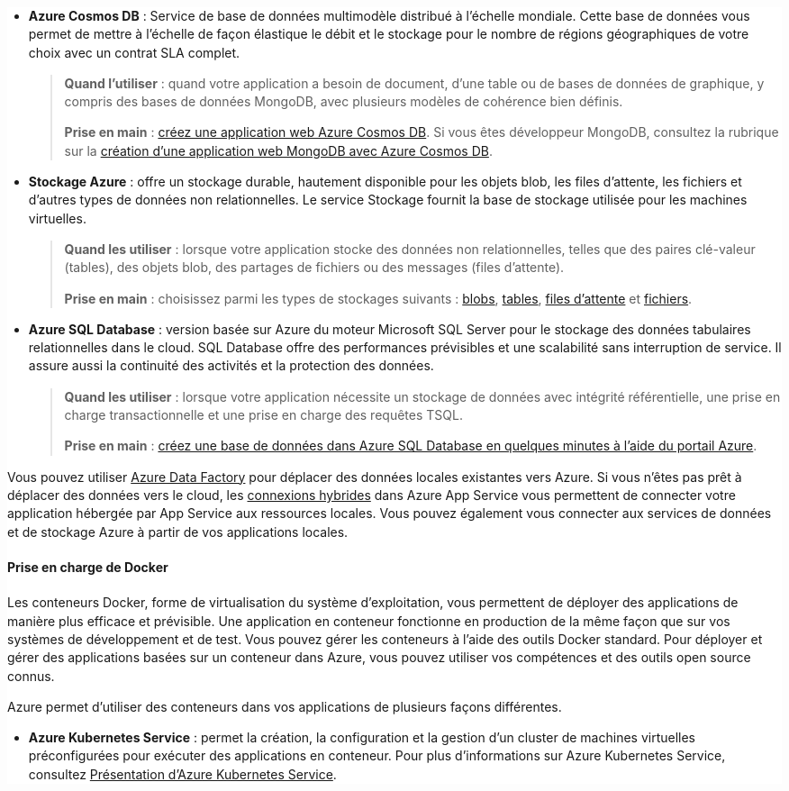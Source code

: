 - **Azure Cosmos DB** : Service de base de données multimodèle distribué à l’échelle mondiale. Cette base de données vous permet de mettre à l’échelle de façon élastique le débit et le stockage pour le nombre de régions géographiques de votre choix avec un contrat SLA complet.

  > **Quand l’utiliser** : quand votre application a besoin de document, d’une table ou de bases de données de graphique, y compris des bases de données MongoDB, avec plusieurs modèles de cohérence bien définis.
  >
  > **Prise en main** : [créez une application web Azure Cosmos DB](../../cosmos-db/create-sql-api-dotnet.md). Si vous êtes développeur MongoDB, consultez la rubrique sur la [création d’une application web MongoDB avec Azure Cosmos DB](../../cosmos-db/create-mongodb-dotnet.md).

- **Stockage Azure** : offre un stockage durable, hautement disponible pour les objets blob, les files d’attente, les fichiers et d’autres types de données non relationnelles. Le service Stockage fournit la base de stockage utilisée pour les machines virtuelles.

  > **Quand les utiliser** : lorsque votre application stocke des données non relationnelles, telles que des paires clé-valeur (tables), des objets blob, des partages de fichiers ou des messages (files d’attente).
  >
  > **Prise en main** : choisissez parmi les types de stockages suivants : [blobs](../../storage/blobs/storage-quickstart-blobs-dotnet.md), [tables](../../cosmos-db/tutorial-develop-table-dotnet.md), [files d’attente](../../storage/queues/storage-dotnet-how-to-use-queues.md) et [fichiers](../../storage/files/storage-dotnet-how-to-use-files.md).

- **Azure SQL Database** : version basée sur Azure du moteur Microsoft SQL Server pour le stockage des données tabulaires relationnelles dans le cloud. SQL Database offre des performances prévisibles et une scalabilité sans interruption de service. Il assure aussi la continuité des activités et la protection des données.

  > **Quand les utiliser** : lorsque votre application nécessite un stockage de données avec intégrité référentielle, une prise en charge transactionnelle et une prise en charge des requêtes TSQL.
  >
  > **Prise en main** : [créez une base de données dans Azure SQL Database en quelques minutes à l’aide du portail Azure](../../azure-sql/database/single-database-create-quickstart.md).


Vous pouvez utiliser [Azure Data Factory](../../data-factory/introduction.md) pour déplacer des données locales existantes vers Azure. Si vous n’êtes pas prêt à déplacer des données vers le cloud, les [connexions hybrides](../../app-service/app-service-hybrid-connections.md) dans Azure App Service vous permettent de connecter votre application hébergée par App Service aux ressources locales. Vous pouvez également vous connecter aux services de données et de stockage Azure à partir de vos applications locales.

#### <a name="docker-support"></a>Prise en charge de Docker

Les conteneurs Docker, forme de virtualisation du système d’exploitation, vous permettent de déployer des applications de manière plus efficace et prévisible. Une application en conteneur fonctionne en production de la même façon que sur vos systèmes de développement et de test. Vous pouvez gérer les conteneurs à l’aide des outils Docker standard. Pour déployer et gérer des applications basées sur un conteneur dans Azure, vous pouvez utiliser vos compétences et des outils open source connus.

Azure permet d’utiliser des conteneurs dans vos applications de plusieurs façons différentes.


- **Azure Kubernetes Service** : permet la création, la configuration et la gestion d’un cluster de machines virtuelles préconfigurées pour exécuter des applications en conteneur. Pour plus d’informations sur Azure Kubernetes Service, consultez [Présentation d’Azure Kubernetes Service](../../aks/intro-kubernetes.md).

